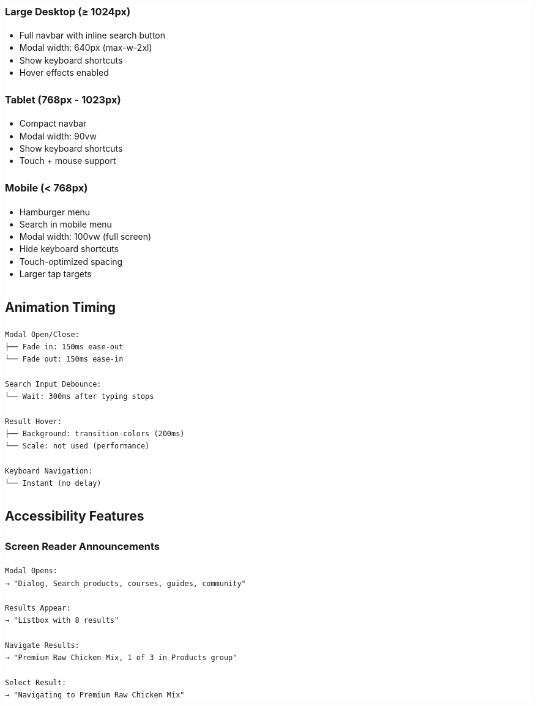 ### Large Desktop (≥ 1024px)
- Full navbar with inline search button
- Modal width: 640px (max-w-2xl)
- Show keyboard shortcuts
- Hover effects enabled

### Tablet (768px - 1023px)
- Compact navbar
- Modal width: 90vw
- Show keyboard shortcuts
- Touch + mouse support

### Mobile (< 768px)
- Hamburger menu
- Search in mobile menu
- Modal width: 100vw (full screen)
- Hide keyboard shortcuts
- Touch-optimized spacing
- Larger tap targets

## Animation Timing

```
Modal Open/Close:
├── Fade in: 150ms ease-out
└── Fade out: 150ms ease-in

Search Input Debounce:
└── Wait: 300ms after typing stops

Result Hover:
├── Background: transition-colors (200ms)
└── Scale: not used (performance)

Keyboard Navigation:
└── Instant (no delay)
```

## Accessibility Features

### Screen Reader Announcements
```
Modal Opens:
→ "Dialog, Search products, courses, guides, community"

Results Appear:
→ "Listbox with 8 results"

Navigate Results:
→ "Premium Raw Chicken Mix, 1 of 3 in Products group"

Select Result:
→ "Navigating to Premium Raw Chicken Mix"
```
